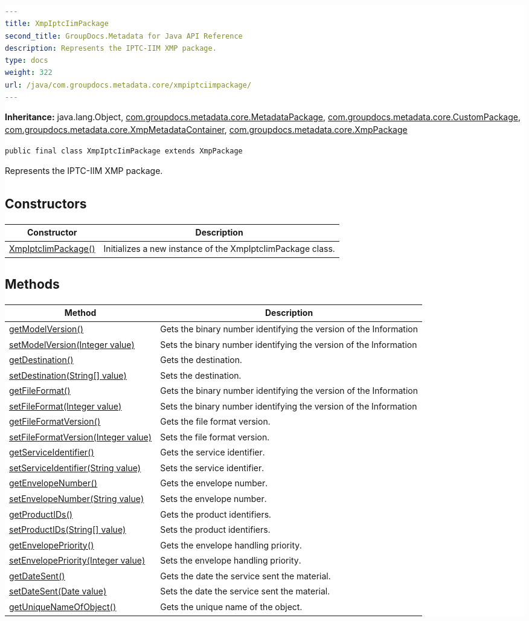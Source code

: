 ```yaml
---
title: XmpIptcIimPackage
second_title: GroupDocs.Metadata for Java API Reference
description: Represents the IPTC-IIM XMP package.
type: docs
weight: 322
url: /java/com.groupdocs.metadata.core/xmpiptciimpackage/
---
```

**Inheritance:**
java.lang.Object, [com.groupdocs.metadata.core.MetadataPackage](../../com.groupdocs.metadata.core/metadatapackage), [com.groupdocs.metadata.core.CustomPackage](../../com.groupdocs.metadata.core/custompackage), [com.groupdocs.metadata.core.XmpMetadataContainer](../../com.groupdocs.metadata.core/xmpmetadatacontainer), [com.groupdocs.metadata.core.XmpPackage](../../com.groupdocs.metadata.core/xmppackage)
```
public final class XmpIptcIimPackage extends XmpPackage
```

Represents the IPTC-IIM XMP package.
## Constructors

| Constructor | Description |
| --- | --- |
| [XmpIptcIimPackage()](#XmpIptcIimPackage--) | Initializes a new instance of the  XmpIptcIimPackage  class. |
## Methods

| Method | Description |
| --- | --- |
| [getModelVersion()](#getModelVersion--) | Gets the binary number identifying the version of the Information |
| [setModelVersion(Integer value)](#setModelVersion-java.lang.Integer-) | Sets the binary number identifying the version of the Information |
| [getDestination()](#getDestination--) | Gets the destination. |
| [setDestination(String[] value)](#setDestination-java.lang.String---) | Sets the destination. |
| [getFileFormat()](#getFileFormat--) | Gets the binary number identifying the version of the Information |
| [setFileFormat(Integer value)](#setFileFormat-java.lang.Integer-) | Sets the binary number identifying the version of the Information |
| [getFileFormatVersion()](#getFileFormatVersion--) | Gets the file format version. |
| [setFileFormatVersion(Integer value)](#setFileFormatVersion-java.lang.Integer-) | Sets the file format version. |
| [getServiceIdentifier()](#getServiceIdentifier--) | Gets the service identifier. |
| [setServiceIdentifier(String value)](#setServiceIdentifier-java.lang.String-) | Sets the service identifier. |
| [getEnvelopeNumber()](#getEnvelopeNumber--) | Gets the envelope number. |
| [setEnvelopeNumber(String value)](#setEnvelopeNumber-java.lang.String-) | Sets the envelope number. |
| [getProductIDs()](#getProductIDs--) | Gets the product identifiers. |
| [setProductIDs(String[] value)](#setProductIDs-java.lang.String---) | Sets the product identifiers. |
| [getEnvelopePriority()](#getEnvelopePriority--) | Gets the envelope handling priority. |
| [setEnvelopePriority(Integer value)](#setEnvelopePriority-java.lang.Integer-) | Sets the envelope handling priority. |
| [getDateSent()](#getDateSent--) | Gets the date the service sent the material. |
| [setDateSent(Date value)](#setDateSent-java.util.Date-) | Sets the date the service sent the material. |
| [getUniqueNameOfObject()](#getUniqueNameOfObject--) | Gets the unique name of the object. |